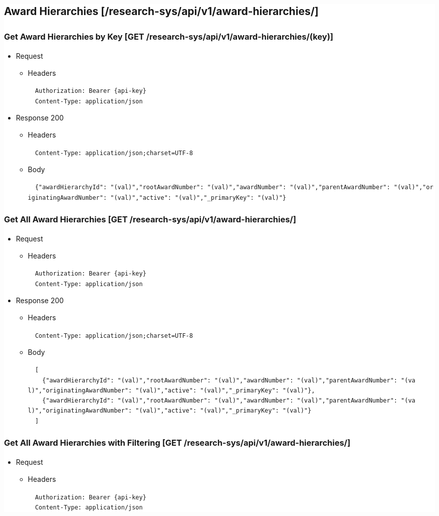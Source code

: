 ## Award Hierarchies [/research-sys/api/v1/award-hierarchies/]

### Get Award Hierarchies by Key [GET /research-sys/api/v1/award-hierarchies/(key)]
	 
+ Request

    + Headers

            Authorization: Bearer {api-key}
            Content-Type: application/json

+ Response 200
    + Headers

            Content-Type: application/json;charset=UTF-8

    + Body
    
            {"awardHierarchyId": "(val)","rootAwardNumber": "(val)","awardNumber": "(val)","parentAwardNumber": "(val)","originatingAwardNumber": "(val)","active": "(val)","_primaryKey": "(val)"}

### Get All Award Hierarchies [GET /research-sys/api/v1/award-hierarchies/]
	 
+ Request

    + Headers

            Authorization: Bearer {api-key}
            Content-Type: application/json

+ Response 200
    + Headers

            Content-Type: application/json;charset=UTF-8

    + Body
    
            [
              {"awardHierarchyId": "(val)","rootAwardNumber": "(val)","awardNumber": "(val)","parentAwardNumber": "(val)","originatingAwardNumber": "(val)","active": "(val)","_primaryKey": "(val)"},
              {"awardHierarchyId": "(val)","rootAwardNumber": "(val)","awardNumber": "(val)","parentAwardNumber": "(val)","originatingAwardNumber": "(val)","active": "(val)","_primaryKey": "(val)"}
            ]

### Get All Award Hierarchies with Filtering [GET /research-sys/api/v1/award-hierarchies/]
	 
+ Request

    + Headers

            Authorization: Bearer {api-key}
            Content-Type: application/json
    